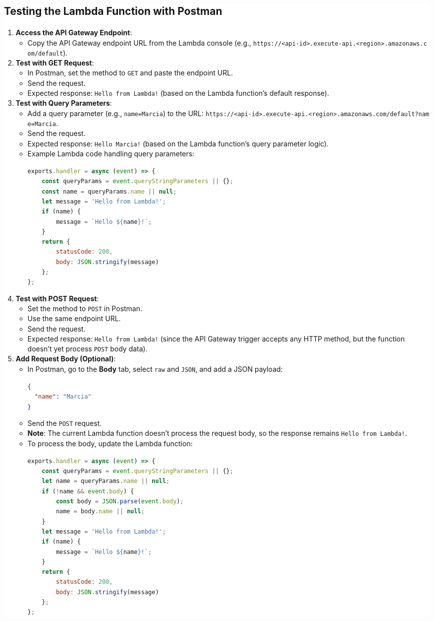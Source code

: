 ## Testing the Lambda Function with Postman
1. **Access the API Gateway Endpoint**:
   - Copy the API Gateway endpoint URL from the Lambda console (e.g., `https://<api-id>.execute-api.<region>.amazonaws.com/default`).
2. **Test with GET Request**:
   - In Postman, set the method to `GET` and paste the endpoint URL.
   - Send the request.
   - Expected response: `Hello from Lambda!` (based on the Lambda function’s default response).
3. **Test with Query Parameters**:
   - Add a query parameter (e.g., `name=Marcia`) to the URL: `https://<api-id>.execute-api.<region>.amazonaws.com/default?name=Marcia`.
   - Send the request.
   - Expected response: `Hello Marcia!` (based on the Lambda function’s query parameter logic).
   - Example Lambda code handling query parameters:
     ```javascript
     exports.handler = async (event) => {
         const queryParams = event.queryStringParameters || {};
         const name = queryParams.name || null;
         let message = 'Hello from Lambda!';
         if (name) {
             message = `Hello ${name}!`;
         }
         return {
             statusCode: 200,
             body: JSON.stringify(message)
         };
     };
     ```
4. **Test with POST Request**:
   - Set the method to `POST` in Postman.
   - Use the same endpoint URL.
   - Send the request.
   - Expected response: `Hello from Lambda!` (since the API Gateway trigger accepts any HTTP method, but the function doesn’t yet process `POST` body data).
5. **Add Request Body (Optional)**:
   - In Postman, go to the **Body** tab, select `raw` and `JSON`, and add a JSON payload:
     ```json
     {
       "name": "Marcia"
     }
     ```
   - Send the `POST` request.
   - **Note**: The current Lambda function doesn’t process the request body, so the response remains `Hello from Lambda!`.
   - To process the body, update the Lambda function:
     ```javascript
     exports.handler = async (event) => {
         const queryParams = event.queryStringParameters || {};
         let name = queryParams.name || null;
         if (!name && event.body) {
             const body = JSON.parse(event.body);
             name = body.name || null;
         }
         let message = 'Hello from Lambda!';
         if (name) {
             message = `Hello ${name}!`;
         }
         return {
             statusCode: 200,
             body: JSON.stringify(message)
         };
     };